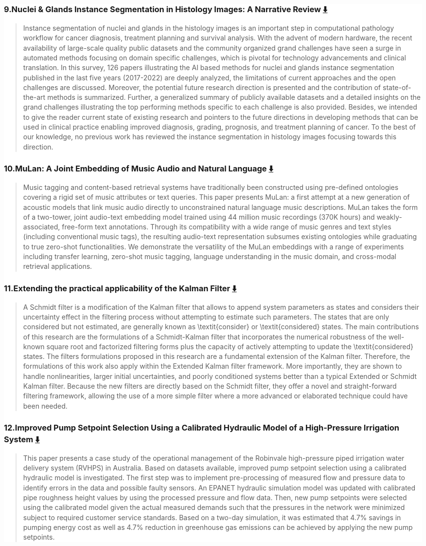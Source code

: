 ### 9.Nuclei &amp; Glands Instance Segmentation in Histology Images: A Narrative Review  [ :arrow_down: ](https://arxiv.org/pdf/2208.12460.pdf)
>  Instance segmentation of nuclei and glands in the histology images is an important step in computational pathology workflow for cancer diagnosis, treatment planning and survival analysis. With the advent of modern hardware, the recent availability of large-scale quality public datasets and the community organized grand challenges have seen a surge in automated methods focusing on domain specific challenges, which is pivotal for technology advancements and clinical translation. In this survey, 126 papers illustrating the AI based methods for nuclei and glands instance segmentation published in the last five years (2017-2022) are deeply analyzed, the limitations of current approaches and the open challenges are discussed. Moreover, the potential future research direction is presented and the contribution of state-of-the-art methods is summarized. Further, a generalized summary of publicly available datasets and a detailed insights on the grand challenges illustrating the top performing methods specific to each challenge is also provided. Besides, we intended to give the reader current state of existing research and pointers to the future directions in developing methods that can be used in clinical practice enabling improved diagnosis, grading, prognosis, and treatment planning of cancer. To the best of our knowledge, no previous work has reviewed the instance segmentation in histology images focusing towards this direction.      
### 10.MuLan: A Joint Embedding of Music Audio and Natural Language  [ :arrow_down: ](https://arxiv.org/pdf/2208.12415.pdf)
>  Music tagging and content-based retrieval systems have traditionally been constructed using pre-defined ontologies covering a rigid set of music attributes or text queries. This paper presents MuLan: a first attempt at a new generation of acoustic models that link music audio directly to unconstrained natural language music descriptions. MuLan takes the form of a two-tower, joint audio-text embedding model trained using 44 million music recordings (370K hours) and weakly-associated, free-form text annotations. Through its compatibility with a wide range of music genres and text styles (including conventional music tags), the resulting audio-text representation subsumes existing ontologies while graduating to true zero-shot functionalities. We demonstrate the versatility of the MuLan embeddings with a range of experiments including transfer learning, zero-shot music tagging, language understanding in the music domain, and cross-modal retrieval applications.      
### 11.Extending the practical applicability of the Kalman Filter  [ :arrow_down: ](https://arxiv.org/pdf/2208.12402.pdf)
>  A Schmidt filter is a modification of the Kalman filter that allows to append system parameters as states and considers their uncertainty effect in the filtering process without attempting to estimate such parameters. The states that are only considered but not estimated, are generally known as \textit{consider} or \textit{considered} states. The main contributions of this research are the formulations of a Schmidt-Kalman filter that incorporates the numerical robustness of the well-known square root and factorized filtering forms plus the capacity of actively attempting to update the \textit{considered} states. The filters formulations proposed in this research are a fundamental extension of the Kalman filter. Therefore, the formulations of this work also apply within the Extended Kalman filter framework. More importantly, they are shown to handle nonlinearities, larger initial uncertainties, and poorly conditioned systems better than a typical Extended or Schmidt Kalman filter. Because the new filters are directly based on the Schmidt filter, they offer a novel and straight-forward filtering framework, allowing the use of a more simple filter where a more advanced or elaborated technique could have been needed.      
### 12.Improved Pump Setpoint Selection Using a Calibrated Hydraulic Model of a High-Pressure Irrigation System  [ :arrow_down: ](https://arxiv.org/pdf/2208.12395.pdf)
>  This paper presents a case study of the operational management of the Robinvale high-pressure piped irrigation water delivery system (RVHPS) in Australia. Based on datasets available, improved pump setpoint selection using a calibrated hydraulic model is investigated. The first step was to implement pre-processing of measured flow and pressure data to identify errors in the data and possible faulty sensors. An EPANET hydraulic simulation model was updated with calibrated pipe roughness height values by using the processed pressure and flow data. Then, new pump setpoints were selected using the calibrated model given the actual measured demands such that the pressures in the network were minimized subject to required customer service standards. Based on a two-day simulation, it was estimated that 4.7% savings in pumping energy cost as well as 4.7% reduction in greenhouse gas emissions can be achieved by applying the new pump setpoints.      